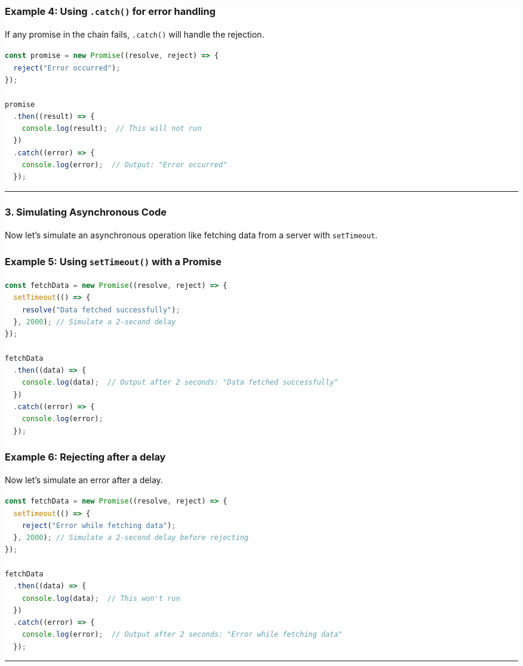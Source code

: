 ### **Example 4: Using `.catch()` for error handling**

If any promise in the chain fails, `.catch()` will handle the rejection.

```javascript
const promise = new Promise((resolve, reject) => {
  reject("Error occurred");
});

promise
  .then((result) => {
    console.log(result);  // This will not run
  })
  .catch((error) => {
    console.log(error);  // Output: "Error occurred"
  });
```

---

### 3. **Simulating Asynchronous Code**

Now let’s simulate an asynchronous operation like fetching data from a server with `setTimeout`.

### **Example 5: Using `setTimeout()` with a Promise**

```javascript
const fetchData = new Promise((resolve, reject) => {
  setTimeout(() => {
    resolve("Data fetched successfully");
  }, 2000); // Simulate a 2-second delay
});

fetchData
  .then((data) => {
    console.log(data);  // Output after 2 seconds: "Data fetched successfully"
  })
  .catch((error) => {
    console.log(error);
  });
```

### **Example 6: Rejecting after a delay**

Now let’s simulate an error after a delay.

```javascript
const fetchData = new Promise((resolve, reject) => {
  setTimeout(() => {
    reject("Error while fetching data");
  }, 2000); // Simulate a 2-second delay before rejecting
});

fetchData
  .then((data) => {
    console.log(data);  // This won't run
  })
  .catch((error) => {
    console.log(error);  // Output after 2 seconds: "Error while fetching data"
  });
```

---